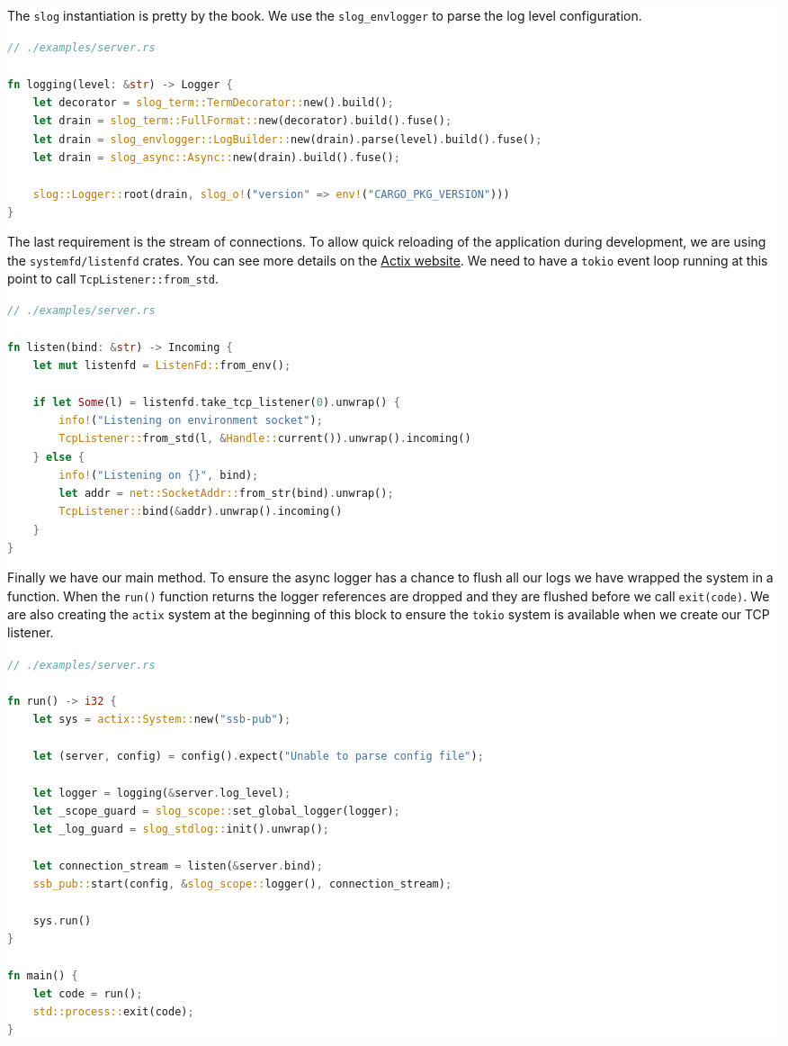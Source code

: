 The `slog` instantiation is pretty by the book. We use the `slog_envlogger` to parse the log level configuration.

```rust
// ./examples/server.rs

fn logging(level: &str) -> Logger {
    let decorator = slog_term::TermDecorator::new().build();
    let drain = slog_term::FullFormat::new(decorator).build().fuse();
    let drain = slog_envlogger::LogBuilder::new(drain).parse(level).build().fuse();
    let drain = slog_async::Async::new(drain).build().fuse();

    slog::Logger::root(drain, slog_o!("version" => env!("CARGO_PKG_VERSION")))
}
```

The last requirement is the stream of connections. To allow quick reloading of the application during development, we are using the `systemfd/listenfd` crates. You can see more details on the [Actix website](https://actix.rs/docs/autoreload/). We need to have a `tokio` event loop running at this point to call `TcpListener::from_std`.

```rust
// ./examples/server.rs

fn listen(bind: &str) -> Incoming {
    let mut listenfd = ListenFd::from_env();

    if let Some(l) = listenfd.take_tcp_listener(0).unwrap() {
        info!("Listening on environment socket");
        TcpListener::from_std(l, &Handle::current()).unwrap().incoming()
    } else {
        info!("Listening on {}", bind);
        let addr = net::SocketAddr::from_str(bind).unwrap();
        TcpListener::bind(&addr).unwrap().incoming()
    }
}
```

Finally we have our main method. To ensure the async logger has a chance to flush all our logs we have wrapped the system in a function. When the `run()` function returns the logger references are dropped and they are flushed before we call `exit(code)`. We are also creating the `actix` system at the beginning of this block to ensure the `tokio` system is available when we create our TCP listener.

```rust
// ./examples/server.rs

fn run() -> i32 {
    let sys = actix::System::new("ssb-pub");

    let (server, config) = config().expect("Unable to parse config file");

    let logger = logging(&server.log_level);
    let _scope_guard = slog_scope::set_global_logger(logger);
    let _log_guard = slog_stdlog::init().unwrap();

    let connection_stream = listen(&server.bind);
    ssb_pub::start(config, &slog_scope::logger(), connection_stream);

    sys.run()
}

fn main() {
    let code = run();
    std::process::exit(code);
}
```